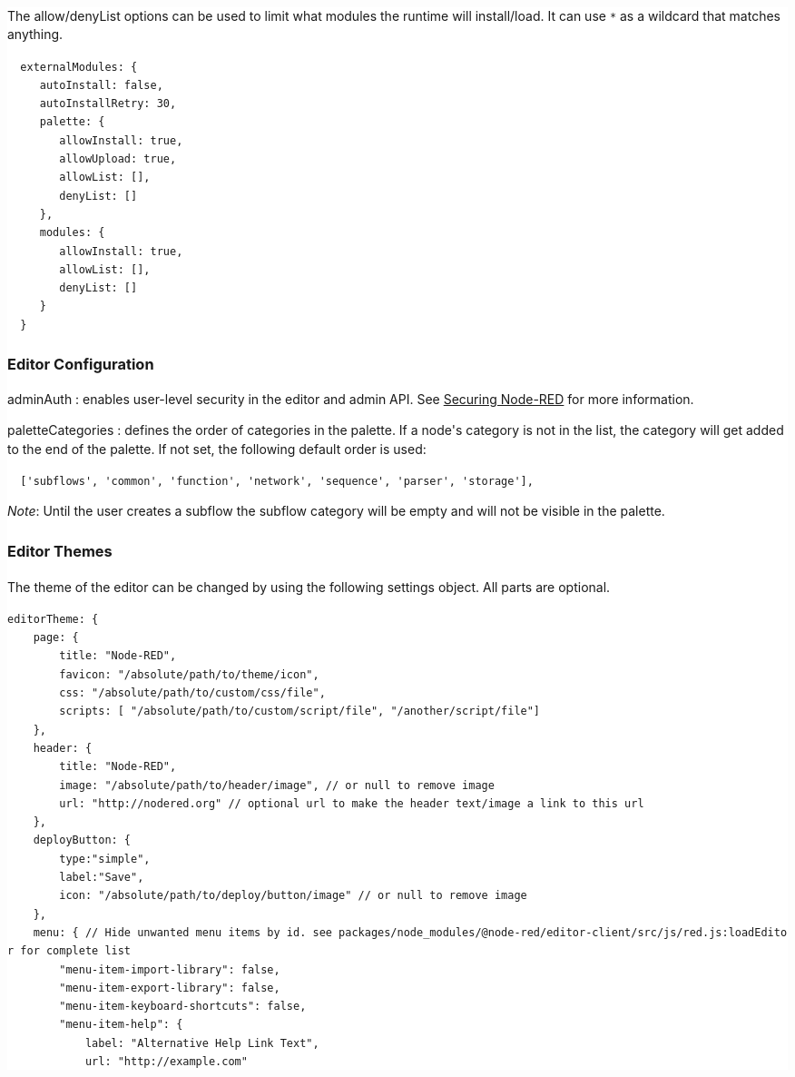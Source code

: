   The allow/denyList options can be used to limit what modules the runtime
  will install/load. It can use `*` as a wildcard that matches anything.

      externalModules: {
         autoInstall: false,
         autoInstallRetry: 30,
         palette: {
            allowInstall: true,
            allowUpload: true,
            allowList: [],
            denyList: []
         },
         modules: {
            allowInstall: true,
            allowList: [],
            denyList: []
         }
      }

### Editor Configuration

adminAuth
: enables user-level security in the editor and admin API. See [Securing Node-RED](securing-node-red)
  for more information.

paletteCategories
: defines the order of categories in the palette. If a node's category is not in
  the list, the category will get added to the end of the palette. If not set,
  the following default order is used:

      ['subflows', 'common', 'function', 'network', 'sequence', 'parser', 'storage'],

   _Note_: Until the user creates a subflow the subflow category will be empty and will
   not be visible in the palette.

### Editor Themes

The theme of the editor can be changed by using the following settings object. All parts are optional.

    editorTheme: {
        page: {
            title: "Node-RED",
            favicon: "/absolute/path/to/theme/icon",
            css: "/absolute/path/to/custom/css/file",
            scripts: [ "/absolute/path/to/custom/script/file", "/another/script/file"]
        },
        header: {
            title: "Node-RED",
            image: "/absolute/path/to/header/image", // or null to remove image
            url: "http://nodered.org" // optional url to make the header text/image a link to this url
        },
        deployButton: {
            type:"simple",
            label:"Save",
            icon: "/absolute/path/to/deploy/button/image" // or null to remove image
        },
        menu: { // Hide unwanted menu items by id. see packages/node_modules/@node-red/editor-client/src/js/red.js:loadEditor for complete list
            "menu-item-import-library": false,
            "menu-item-export-library": false,
            "menu-item-keyboard-shortcuts": false,
            "menu-item-help": {
                label: "Alternative Help Link Text",
                url: "http://example.com"